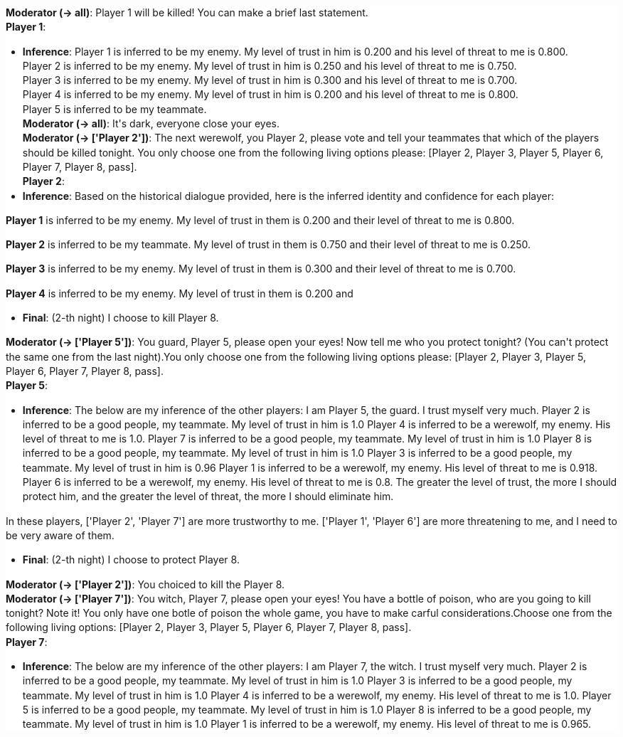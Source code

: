 **Moderator (-> all)**: Player 1 will be killed! You can make a brief last statement.  
**Player 1**:  
- **Inference**: Player 1 is inferred to be my enemy. My level of trust in him is 0.200 and his level of threat to me is 0.800.  
Player 2 is inferred to be my enemy. My level of trust in him is 0.250 and his level of threat to me is 0.750.  
Player 3 is inferred to be my enemy. My level of trust in him is 0.300 and his level of threat to me is 0.700.  
Player 4 is inferred to be my enemy. My level of trust in him is 0.200 and his level of threat to me is 0.800.  
Player 5 is inferred to be my teammate.  
**Moderator (-> all)**: It's dark, everyone close your eyes.  
**Moderator (-> ['Player 2'])**: The next werewolf, you Player 2, please vote and tell your teammates that which of the players should be killed tonight. You only choose one from the following living options please: [Player 2, Player 3, Player 5, Player 6, Player 7, Player 8, pass].   
**Player 2**:  
- **Inference**: Based on the historical dialogue provided, here is the inferred identity and confidence for each player:

**Player 1** is inferred to be my enemy. My level of trust in them is 0.200 and their level of threat to me is 0.800.

**Player 2** is inferred to be my teammate. My level of trust in them is 0.750 and their level of threat to me is 0.250.

**Player 3** is inferred to be my enemy. My level of trust in them is 0.300 and their level of threat to me is 0.700.

**Player 4** is inferred to be my enemy. My level of trust in them is 0.200 and  
- **Final**: (2-th night) I choose to kill Player 8.  

**Moderator (-> ['Player 5'])**: You guard, Player 5, please open your eyes! Now tell me who you protect tonight? (You can't protect the same one from the last night).You only choose one from the following living options please: [Player 2, Player 3, Player 5, Player 6, Player 7, Player 8, pass].   
**Player 5**:  
- **Inference**: 
The below are my inference of the other players:
I am Player 5, the guard. I trust myself very much.
Player 2 is inferred to be a good people, my teammate. My level of trust in him is 1.0
Player 4 is inferred to be a werewolf, my enemy. His level of threat to me is 1.0.
Player 7 is inferred to be a good people, my teammate. My level of trust in him is 1.0
Player 8 is inferred to be a good people, my teammate. My level of trust in him is 1.0
Player 3 is inferred to be a good people, my teammate. My level of trust in him is 0.96
Player 1 is inferred to be a werewolf, my enemy. His level of threat to me is 0.918.
Player 6 is inferred to be a werewolf, my enemy. His level of threat to me is 0.8.
The greater the level of trust, the more I should protect him, and the greater the level of threat, the more I should eliminate him.

In these players, ['Player 2', 'Player 7'] are more trustworthy to me. ['Player 1', 'Player 6'] are more threatening to me, and I need to be very aware of them.  
- **Final**: (2-th night) I choose to protect Player 8.  

**Moderator (-> ['Player 2'])**: You choiced to kill the Player 8.  
**Moderator (-> ['Player 7'])**: You witch, Player 7, please open your eyes! You have a bottle of poison, who are you going to kill tonight? Note it! You only have one botle of poison the whole game, you have to make carful considerations.Choose one from the following living options: [Player 2, Player 3, Player 5, Player 6, Player 7, Player 8, pass].   
**Player 7**:  
- **Inference**: 
The below are my inference of the other players:
I am Player 7, the witch. I trust myself very much.
Player 2 is inferred to be a good people, my teammate. My level of trust in him is 1.0
Player 3 is inferred to be a good people, my teammate. My level of trust in him is 1.0
Player 4 is inferred to be a werewolf, my enemy. His level of threat to me is 1.0.
Player 5 is inferred to be a good people, my teammate. My level of trust in him is 1.0
Player 8 is inferred to be a good people, my teammate. My level of trust in him is 1.0
Player 1 is inferred to be a werewolf, my enemy. His level of threat to me is 0.965.